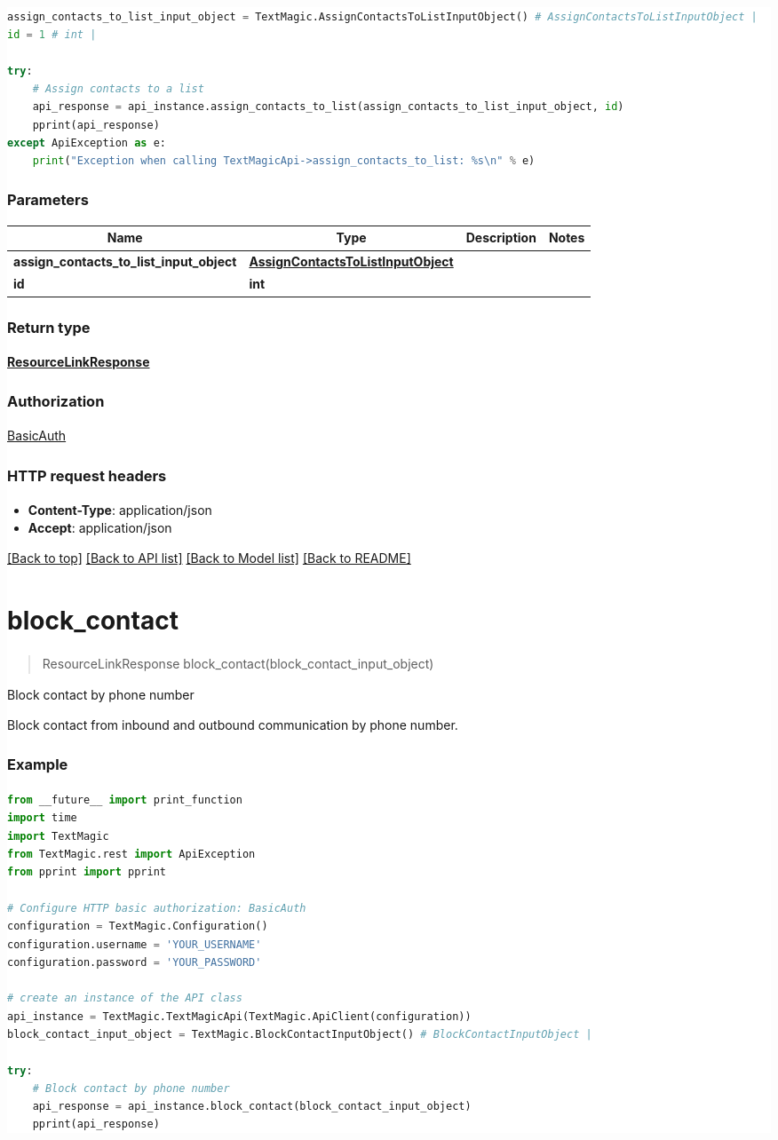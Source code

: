 ```python
assign_contacts_to_list_input_object = TextMagic.AssignContactsToListInputObject() # AssignContactsToListInputObject | 
id = 1 # int | 

try:
    # Assign contacts to a list
    api_response = api_instance.assign_contacts_to_list(assign_contacts_to_list_input_object, id)
    pprint(api_response)
except ApiException as e:
    print("Exception when calling TextMagicApi->assign_contacts_to_list: %s\n" % e)
```

### Parameters

Name | Type | Description  | Notes
------------- | ------------- | ------------- | -------------
 **assign_contacts_to_list_input_object** | [**AssignContactsToListInputObject**](AssignContactsToListInputObject.md)|  | 
 **id** | **int**|  | 

### Return type

[**ResourceLinkResponse**](ResourceLinkResponse.md)

### Authorization

[BasicAuth](../README.md#BasicAuth)

### HTTP request headers

 - **Content-Type**: application/json
 - **Accept**: application/json

[[Back to top]](#) [[Back to API list]](../README.md#documentation-for-api-endpoints) [[Back to Model list]](../README.md#documentation-for-models) [[Back to README]](../README.md)

# **block_contact**
> ResourceLinkResponse block_contact(block_contact_input_object)

Block contact by phone number

Block contact from inbound and outbound communication by phone number.

### Example
```python
from __future__ import print_function
import time
import TextMagic
from TextMagic.rest import ApiException
from pprint import pprint

# Configure HTTP basic authorization: BasicAuth
configuration = TextMagic.Configuration()
configuration.username = 'YOUR_USERNAME'
configuration.password = 'YOUR_PASSWORD'

# create an instance of the API class
api_instance = TextMagic.TextMagicApi(TextMagic.ApiClient(configuration))
block_contact_input_object = TextMagic.BlockContactInputObject() # BlockContactInputObject | 

try:
    # Block contact by phone number
    api_response = api_instance.block_contact(block_contact_input_object)
    pprint(api_response)
```